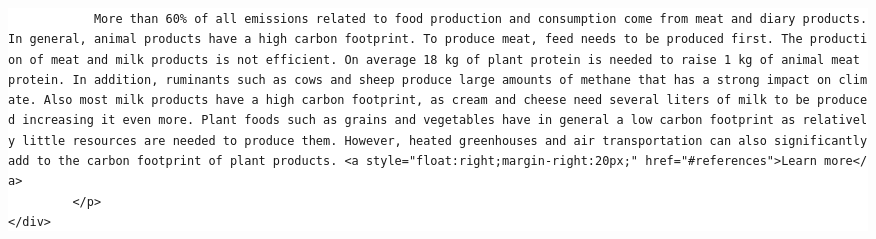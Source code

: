     			More than 60% of all emissions related to food production and consumption come from meat and diary products. In general, animal products have a high carbon footprint. To produce meat, feed needs to be produced first. The production of meat and milk products is not efficient. On average 18 kg of plant protein is needed to raise 1 kg of animal meat protein. In addition, ruminants such as cows and sheep produce large amounts of methane that has a strong impact on climate. Also most milk products have a high carbon footprint, as cream and cheese need several liters of milk to be produced increasing it even more. Plant foods such as grains and vegetables have in general a low carbon footprint as relatively little resources are needed to produce them. However, heated greenhouses and air transportation can also significantly add to the carbon footprint of plant products. <a style="float:right;margin-right:20px;" href="#references">Learn more</a>
    		 </p>
    </div>

  </div>

  <div class="row push-top push-bottom">
	<div class="col-xs-12 col-sm-10 col-sm-offset-1">